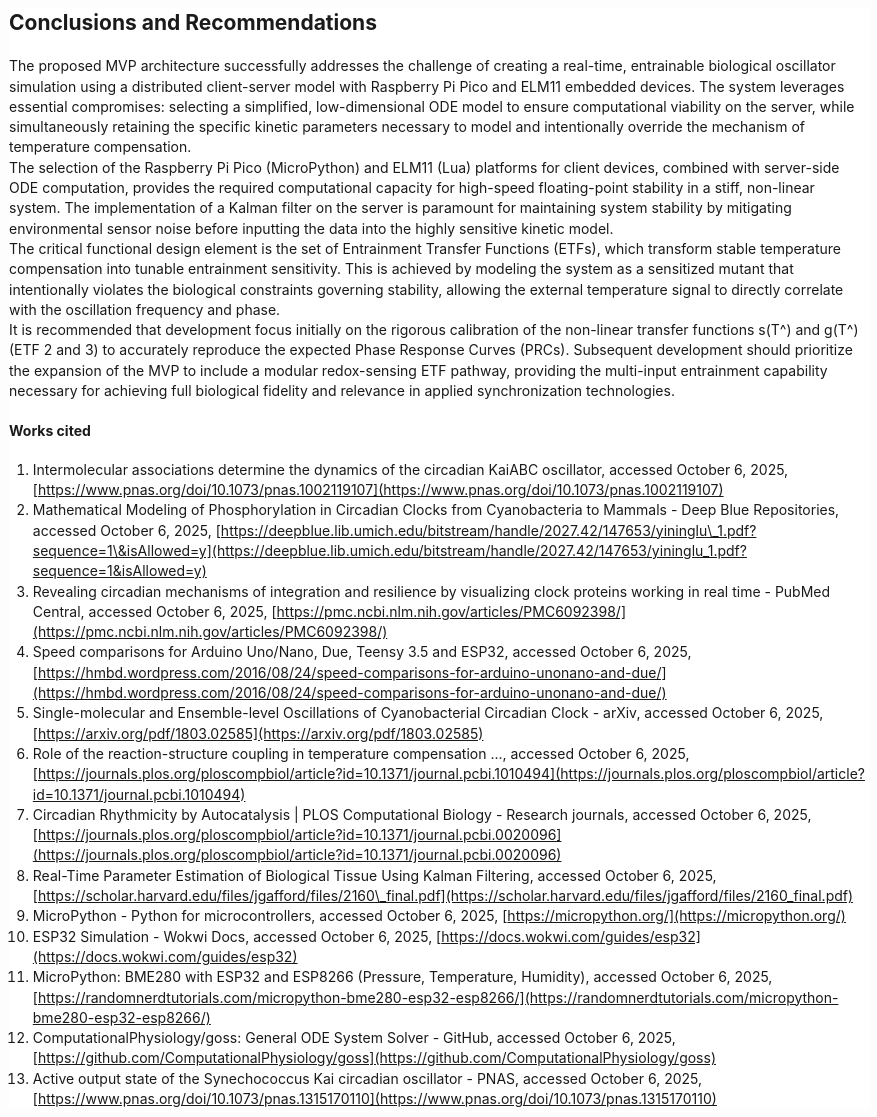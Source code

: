 ## **Conclusions and Recommendations**

The proposed MVP architecture successfully addresses the challenge of creating a real-time, entrainable biological oscillator simulation using a distributed client-server model with Raspberry Pi Pico and ELM11 embedded devices. The system leverages essential compromises: selecting a simplified, low-dimensional ODE model to ensure computational viability on the server, while simultaneously retaining the specific kinetic parameters necessary to model and intentionally override the mechanism of temperature compensation.  
The selection of the Raspberry Pi Pico (MicroPython) and ELM11 (Lua) platforms for client devices, combined with server-side ODE computation, provides the required computational capacity for high-speed floating-point stability in a stiff, non-linear system. The implementation of a Kalman filter on the server is paramount for maintaining system stability by mitigating environmental sensor noise before inputting the data into the highly sensitive kinetic model.  
The critical functional design element is the set of Entrainment Transfer Functions (ETFs), which transform stable temperature compensation into tunable entrainment sensitivity. This is achieved by modeling the system as a sensitized mutant that intentionally violates the biological constraints governing stability, allowing the external temperature signal to directly correlate with the oscillation frequency and phase.  
It is recommended that development focus initially on the rigorous calibration of the non-linear transfer functions s(T^) and g(T^) (ETF 2 and 3\) to accurately reproduce the expected Phase Response Curves (PRCs). Subsequent development should prioritize the expansion of the MVP to include a modular redox-sensing ETF pathway, providing the multi-input entrainment capability necessary for achieving full biological fidelity and relevance in applied synchronization technologies.

#### **Works cited**

1. Intermolecular associations determine the dynamics of the circadian KaiABC oscillator, accessed October 6, 2025, [https://www.pnas.org/doi/10.1073/pnas.1002119107](https://www.pnas.org/doi/10.1073/pnas.1002119107)  
2. Mathematical Modeling of Phosphorylation in Circadian Clocks from Cyanobacteria to Mammals \- Deep Blue Repositories, accessed October 6, 2025, [https://deepblue.lib.umich.edu/bitstream/handle/2027.42/147653/yininglu\_1.pdf?sequence=1\&isAllowed=y](https://deepblue.lib.umich.edu/bitstream/handle/2027.42/147653/yininglu_1.pdf?sequence=1&isAllowed=y)  
3. Revealing circadian mechanisms of integration and resilience by visualizing clock proteins working in real time \- PubMed Central, accessed October 6, 2025, [https://pmc.ncbi.nlm.nih.gov/articles/PMC6092398/](https://pmc.ncbi.nlm.nih.gov/articles/PMC6092398/)  
4. Speed comparisons for Arduino Uno/Nano, Due, Teensy 3.5 and ESP32, accessed October 6, 2025, [https://hmbd.wordpress.com/2016/08/24/speed-comparisons-for-arduino-unonano-and-due/](https://hmbd.wordpress.com/2016/08/24/speed-comparisons-for-arduino-unonano-and-due/)  
5. Single-molecular and Ensemble-level Oscillations of Cyanobacterial Circadian Clock \- arXiv, accessed October 6, 2025, [https://arxiv.org/pdf/1803.02585](https://arxiv.org/pdf/1803.02585)  
6. Role of the reaction-structure coupling in temperature compensation ..., accessed October 6, 2025, [https://journals.plos.org/ploscompbiol/article?id=10.1371/journal.pcbi.1010494](https://journals.plos.org/ploscompbiol/article?id=10.1371/journal.pcbi.1010494)  
7. Circadian Rhythmicity by Autocatalysis | PLOS Computational Biology \- Research journals, accessed October 6, 2025, [https://journals.plos.org/ploscompbiol/article?id=10.1371/journal.pcbi.0020096](https://journals.plos.org/ploscompbiol/article?id=10.1371/journal.pcbi.0020096)  
8. Real-Time Parameter Estimation of Biological Tissue Using Kalman Filtering, accessed October 6, 2025, [https://scholar.harvard.edu/files/jgafford/files/2160\_final.pdf](https://scholar.harvard.edu/files/jgafford/files/2160_final.pdf)  
9. MicroPython \- Python for microcontrollers, accessed October 6, 2025, [https://micropython.org/](https://micropython.org/)  
10. ESP32 Simulation \- Wokwi Docs, accessed October 6, 2025, [https://docs.wokwi.com/guides/esp32](https://docs.wokwi.com/guides/esp32)  
11. MicroPython: BME280 with ESP32 and ESP8266 (Pressure, Temperature, Humidity), accessed October 6, 2025, [https://randomnerdtutorials.com/micropython-bme280-esp32-esp8266/](https://randomnerdtutorials.com/micropython-bme280-esp32-esp8266/)  
12. ComputationalPhysiology/goss: General ODE System Solver \- GitHub, accessed October 6, 2025, [https://github.com/ComputationalPhysiology/goss](https://github.com/ComputationalPhysiology/goss)  
13. Active output state of the Synechococcus Kai circadian oscillator \- PNAS, accessed October 6, 2025, [https://www.pnas.org/doi/10.1073/pnas.1315170110](https://www.pnas.org/doi/10.1073/pnas.1315170110)  